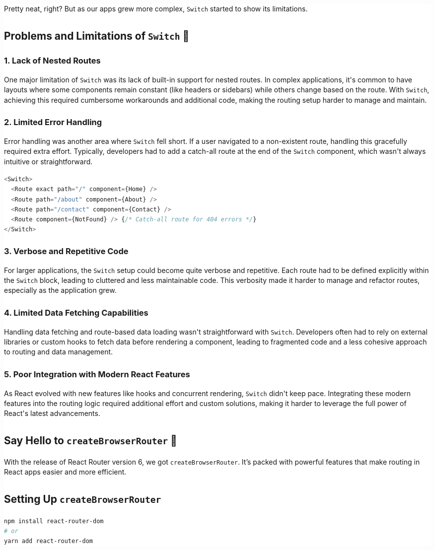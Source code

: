 Pretty neat, right? But as our apps grew more complex, `Switch` started to show its limitations.

## Problems and Limitations of `Switch` 😬

### 1. Lack of Nested Routes

One major limitation of `Switch` was its lack of built-in support for nested routes. In complex applications, it's common to have layouts where some components remain constant (like headers or sidebars) while others change based on the route. With `Switch`, achieving this required cumbersome workarounds and additional code, making the routing setup harder to manage and maintain.

### 2. Limited Error Handling

Error handling was another area where `Switch` fell short. If a user navigated to a non-existent route, handling this gracefully required extra effort. Typically, developers had to add a catch-all route at the end of the `Switch` component, which wasn't always intuitive or straightforward.

```javascript
<Switch>
  <Route exact path="/" component={Home} />
  <Route path="/about" component={About} />
  <Route path="/contact" component={Contact} />
  <Route component={NotFound} /> {/* Catch-all route for 404 errors */}
</Switch>
```

### 3. Verbose and Repetitive Code

For larger applications, the `Switch` setup could become quite verbose and repetitive. Each route had to be defined explicitly within the `Switch` block, leading to cluttered and less maintainable code. This verbosity made it harder to manage and refactor routes, especially as the application grew.

### 4. Limited Data Fetching Capabilities

Handling data fetching and route-based data loading wasn't straightforward with `Switch`. Developers often had to rely on external libraries or custom hooks to fetch data before rendering a component, leading to fragmented code and a less cohesive approach to routing and data management.

### 5. Poor Integration with Modern React Features

As React evolved with new features like hooks and concurrent rendering, `Switch` didn't keep pace. Integrating these modern features into the routing logic required additional effort and custom solutions, making it harder to leverage the full power of React's latest advancements.

## Say Hello to `createBrowserRouter` 👋

With the release of React Router version 6, we got `createBrowserRouter`. It’s packed with powerful features that make routing in React apps easier and more efficient.

## Setting Up `createBrowserRouter`

```bash
npm install react-router-dom
# or
yarn add react-router-dom
```
